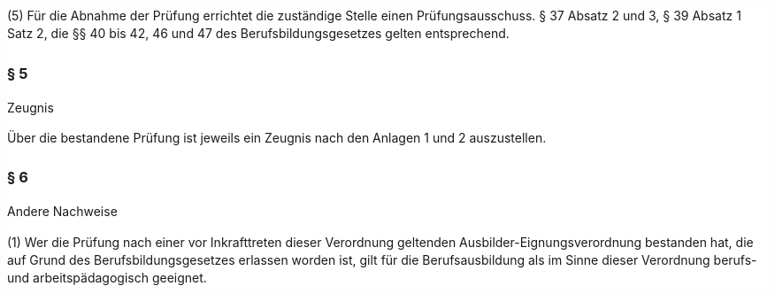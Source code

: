 </div>

<div class="jurAbsatz">

(5) Für die Abnahme der Prüfung errichtet die zuständige Stelle einen
Prüfungsausschuss. § 37 Absatz 2 und 3, § 39 Absatz 1 Satz 2, die §§ 40
bis 42, 46 und 47 des Berufsbildungsgesetzes gelten entsprechend.

</div>

</div>

</div>

</div>

<span id="BJNR008800009BJNE000600000.html"></span>

### § 5  
Zeugnis

<div>

<div class="jnhtml">

<div>

<div class="jurAbsatz">

Über die bestandene Prüfung ist jeweils ein Zeugnis nach den Anlagen 1
und 2 auszustellen.

</div>

</div>

</div>

</div>

<span id="BJNR008800009BJNE000700000.html"></span>

### § 6  
Andere Nachweise

<div>

<div class="jnhtml">

<div>

<div class="jurAbsatz">

(1) Wer die Prüfung nach einer vor Inkrafttreten dieser Verordnung
geltenden Ausbilder-Eignungsverordnung bestanden hat, die auf Grund des
Berufsbildungsgesetzes erlassen worden ist, gilt für die
Berufsausbildung als im Sinne dieser Verordnung berufs- und
arbeitspädagogisch geeignet.

</div>
